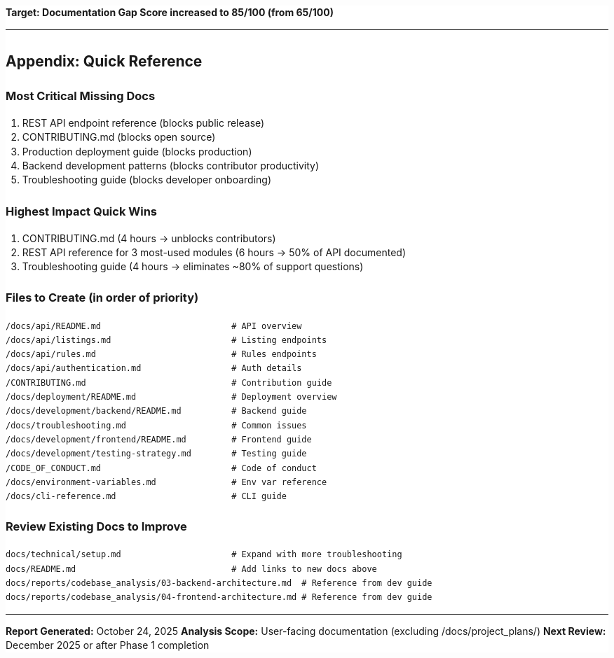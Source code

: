 **Target: Documentation Gap Score increased to 85/100 (from 65/100)**

---

## Appendix: Quick Reference

### Most Critical Missing Docs
1. REST API endpoint reference (blocks public release)
2. CONTRIBUTING.md (blocks open source)
3. Production deployment guide (blocks production)
4. Backend development patterns (blocks contributor productivity)
5. Troubleshooting guide (blocks developer onboarding)

### Highest Impact Quick Wins
1. CONTRIBUTING.md (4 hours → unblocks contributors)
2. REST API reference for 3 most-used modules (6 hours → 50% of API documented)
3. Troubleshooting guide (4 hours → eliminates ~80% of support questions)

### Files to Create (in order of priority)
```
/docs/api/README.md                          # API overview
/docs/api/listings.md                        # Listing endpoints
/docs/api/rules.md                           # Rules endpoints
/docs/api/authentication.md                  # Auth details
/CONTRIBUTING.md                             # Contribution guide
/docs/deployment/README.md                   # Deployment overview
/docs/development/backend/README.md          # Backend guide
/docs/troubleshooting.md                     # Common issues
/docs/development/frontend/README.md         # Frontend guide
/docs/development/testing-strategy.md        # Testing guide
/CODE_OF_CONDUCT.md                          # Code of conduct
/docs/environment-variables.md               # Env var reference
/docs/cli-reference.md                       # CLI guide
```

### Review Existing Docs to Improve
```
docs/technical/setup.md                      # Expand with more troubleshooting
docs/README.md                               # Add links to new docs above
docs/reports/codebase_analysis/03-backend-architecture.md  # Reference from dev guide
docs/reports/codebase_analysis/04-frontend-architecture.md # Reference from dev guide
```

---

**Report Generated:** October 24, 2025
**Analysis Scope:** User-facing documentation (excluding /docs/project_plans/)
**Next Review:** December 2025 or after Phase 1 completion
